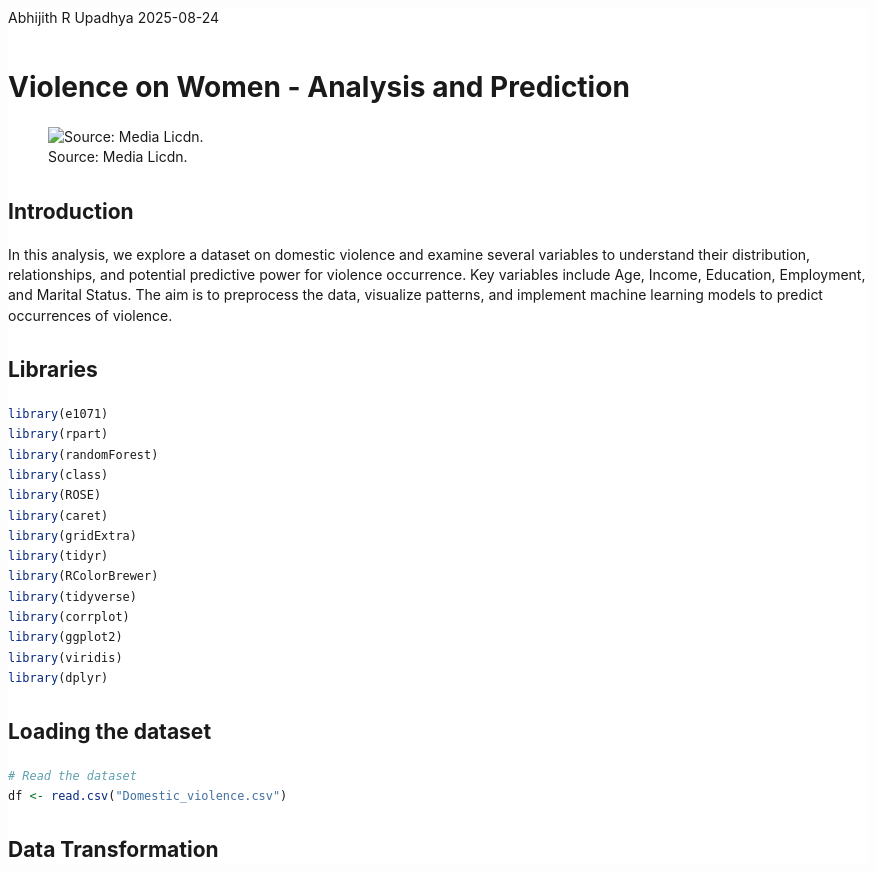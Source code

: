Abhijith R Upadhya
2025-08-24

# **Violence on Women - Analysis and Prediction**

<figure>
<img
src="https://media.licdn.com/dms/image/v2/D5612AQEZkTV5_SqH_Q/article-cover_image-shrink_720_1280/article-cover_image-shrink_720_1280/0/1714268684747?e=1735776000&amp;v=beta&amp;t=LJQxBUAlioMMrau9BuLC-MnOJp_WCXc24ly0H0NFh3E"
height="500" alt="Source: Media Licdn." />
<figcaption aria-hidden="true">Source: Media Licdn.</figcaption>
</figure>

## Introduction

In this analysis, we explore a dataset on domestic violence and examine
several variables to understand their distribution, relationships, and
potential predictive power for violence occurrence. Key variables
include Age, Income, Education, Employment, and Marital Status. The aim
is to preprocess the data, visualize patterns, and implement machine
learning models to predict occurrences of violence.

## Libraries

``` r
library(e1071)
library(rpart)
library(randomForest)
library(class)
library(ROSE)
library(caret)
library(gridExtra)
library(tidyr)
library(RColorBrewer)
library(tidyverse)
library(corrplot)
library(ggplot2)
library(viridis)
library(dplyr)
```

## Loading the dataset

``` r
# Read the dataset
df <- read.csv("Domestic_violence.csv")
```

## Data Transformation

